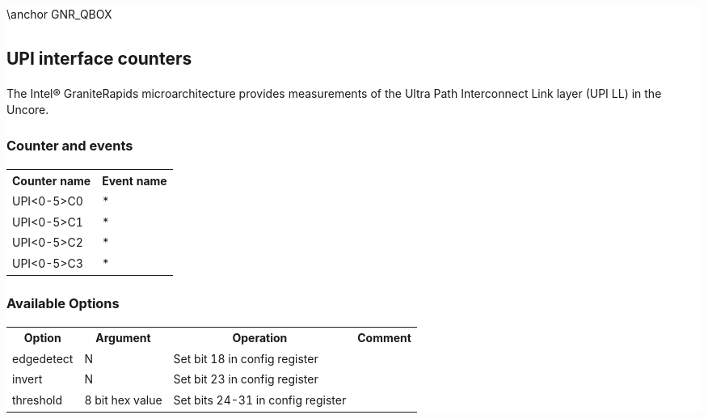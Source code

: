 </TABLE>


\anchor GNR_QBOX
<H2>UPI interface counters</H2>
<P>The Intel&reg; GraniteRapids microarchitecture provides measurements of the Ultra Path Interconnect Link layer (UPI LL) in the Uncore.</P>

<H3>Counter and events</H3>
<TABLE>
<TR>
  <TH>Counter name</TH>
  <TH>Event name</TH>
</TR>
<TR>
  <TD>UPI&lt;0-5&gt;C0</TD>
  <TD>*</TD>
</TR>
<TR>
  <TD>UPI&lt;0-5&gt;C1</TD>
  <TD>*</TD>
</TR>
<TR>
  <TD>UPI&lt;0-5&gt;C2</TD>
  <TD>*</TD>
</TR>
<TR>
  <TD>UPI&lt;0-5&gt;C3</TD>
  <TD>*</TD>
</TR>
</TABLE>

<H3>Available Options</H3>
<TABLE>
<TR>
  <TH>Option</TH>
  <TH>Argument</TH>
  <TH>Operation</TH>
  <TH>Comment</TH>
</TR>
<TR>
  <TD>edgedetect</TD>
  <TD>N</TD>
  <TD>Set bit 18 in config register</TD>
  <TD></TD>
</TR>
<TR>
  <TD>invert</TD>
  <TD>N</TD>
  <TD>Set bit 23 in config register</TD>
  <TD></TD>
</TR>
<TR>
  <TD>threshold</TD>
  <TD>8 bit hex value</TD>
  <TD>Set bits 24-31 in config register</TD>
  <TD></TD>
</TR>
</TABLE>
